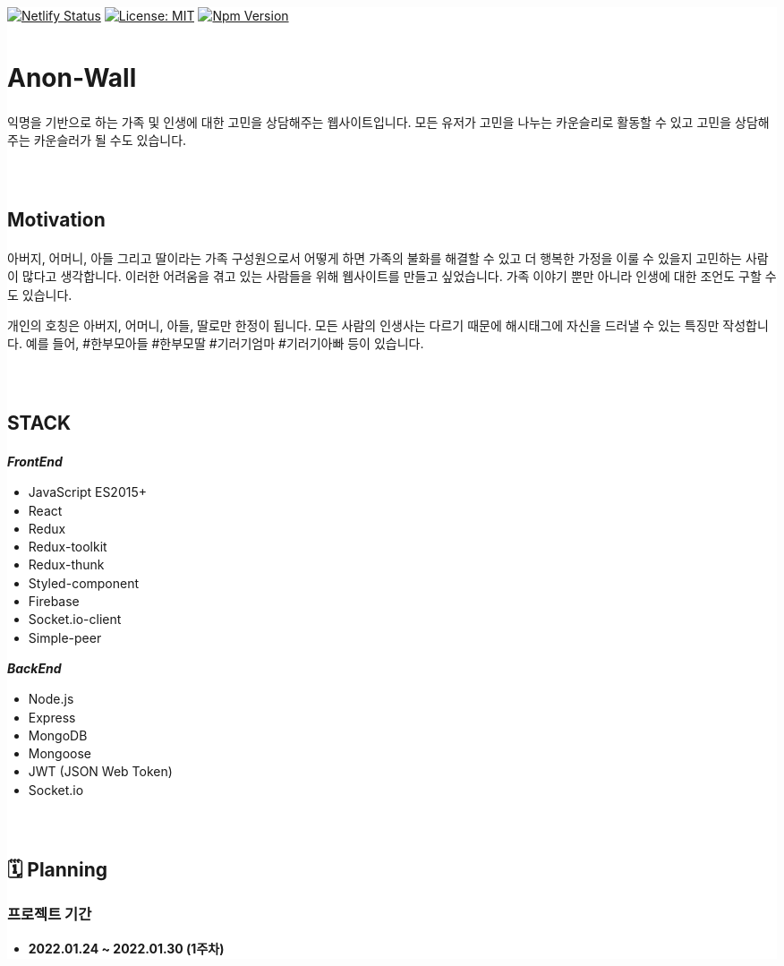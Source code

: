 [![Netlify Status](https://api.netlify.com/api/v1/badges/4014a5db-95d0-408c-aa8d-6b73637b1eaf/deploy-status)](https://app.netlify.com/sites/keen-clarke-aac242/deploys)
[![License: MIT](https://img.shields.io/badge/License-MIT-green.svg)](https://opensource.org/licenses/MIT)
[![Npm Version](https://img.shields.io/badge/npm-v17.3.1-green)](https://www.npmjs.com/package/npm)

# Anon-Wall

익명을 기반으로 하는 가족 및 인생에 대한 고민을 상담해주는 웹사이트입니다.
모든 유저가 고민을 나누는 카운슬리로 활동할 수 있고 고민을 상담해주는 카운슬러가 될 수도 있습니다.

<br>

## **Motivation**

아버지, 어머니, 아들 그리고 딸이라는 가족 구성원으로서 어떻게 하면 가족의 불화를 해결할 수 있고 더 행복한 가정을 이룰 수 있을지 고민하는 사람이 많다고 생각합니다. 이러한 어려움을 겪고 있는 사람들을 위해 웹사이트를 만들고 싶었습니다. 가족 이야기 뿐만 아니라 인생에 대한 조언도 구할 수도 있습니다.

개인의 호칭은 아버지, 어머니, 아들, 딸로만 한정이 됩니다. 모든 사람의 인생사는 다르기 때문에 해시태그에 자신을 드러낼 수 있는 특징만 작성합니다. 예를 들어, #한부모아들 #한부모딸 #기러기엄마 #기러기아빠 등이 있습니다.

<br>

## **STACK**

_**FrontEnd**_

- JavaScript ES2015+
- React
- Redux
- Redux-toolkit
- Redux-thunk
- Styled-component
- Firebase
- Socket.io-client
- Simple-peer

_**BackEnd**_

- Node.js
- Express
- MongoDB
- Mongoose
- JWT (JSON Web Token)
- Socket.io

<br>

## **🗓 Planning**

### **프로젝트 기간**

- **2022.01.24 ~ 2022.01.30 (1주차)**
